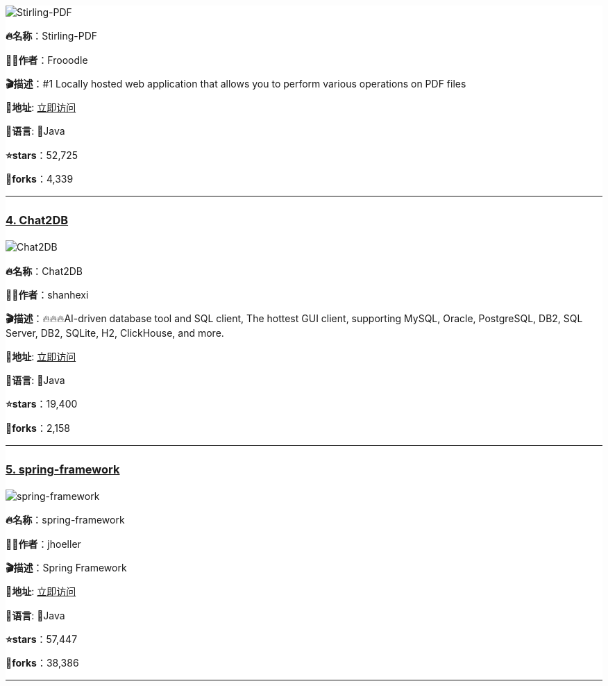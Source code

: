 ![Stirling-PDF](https://s0.wp.com/mshots/v1/https://github.com//Stirling-Tools/Stirling-PDF?w=600&h=450) 

**🔥名称**：Stirling-PDF 

**🧑‍💻作者**：Frooodle 

**🎬描述**：#1 Locally hosted web application that allows you to perform various operations on PDF files 

**🔗地址**: [立即访问](https://github.com//Stirling-Tools/Stirling-PDF) 

**👀语言**: 🔺Java 

**⭐stars**：52,725 

**📍forks**：4,339 

--- 

### [4. Chat2DB](https://github.com//CodePhiliaX/Chat2DB) 

![Chat2DB](https://s0.wp.com/mshots/v1/https://github.com//CodePhiliaX/Chat2DB?w=600&h=450) 

**🔥名称**：Chat2DB 

**🧑‍💻作者**：shanhexi 

**🎬描述**：🔥🔥🔥AI-driven database tool and SQL client, The hottest GUI client, supporting MySQL, Oracle, PostgreSQL, DB2, SQL Server, DB2, SQLite, H2, ClickHouse, and more. 

**🔗地址**: [立即访问](https://github.com//CodePhiliaX/Chat2DB) 

**👀语言**: 🔺Java 

**⭐stars**：19,400 

**📍forks**：2,158 

--- 

### [5. spring-framework](https://github.com//spring-projects/spring-framework) 

![spring-framework](https://s0.wp.com/mshots/v1/https://github.com//spring-projects/spring-framework?w=600&h=450) 

**🔥名称**：spring-framework 

**🧑‍💻作者**：jhoeller 

**🎬描述**：Spring Framework 

**🔗地址**: [立即访问](https://github.com//spring-projects/spring-framework) 

**👀语言**: 🔺Java 

**⭐stars**：57,447 

**📍forks**：38,386 

--- 

